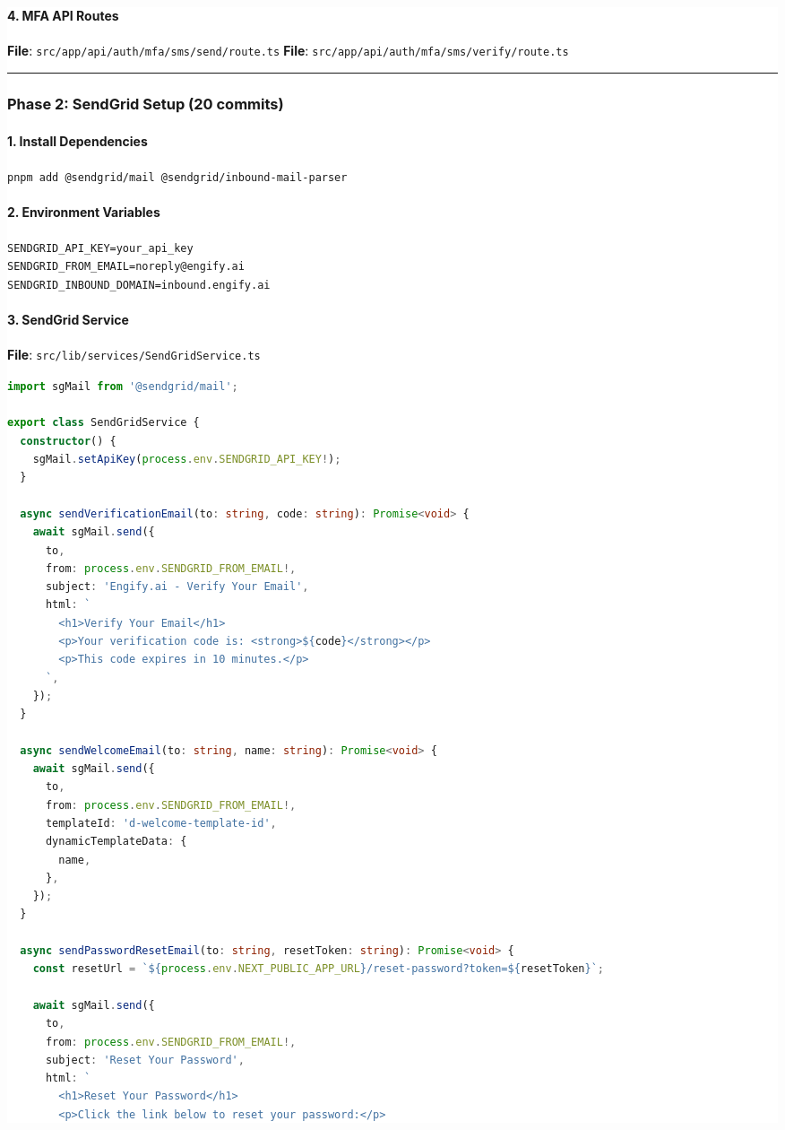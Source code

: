 #### 4. MFA API Routes
**File**: `src/app/api/auth/mfa/sms/send/route.ts`
**File**: `src/app/api/auth/mfa/sms/verify/route.ts`

---

### Phase 2: SendGrid Setup (20 commits)

#### 1. Install Dependencies
```bash
pnpm add @sendgrid/mail @sendgrid/inbound-mail-parser
```

#### 2. Environment Variables
```env
SENDGRID_API_KEY=your_api_key
SENDGRID_FROM_EMAIL=noreply@engify.ai
SENDGRID_INBOUND_DOMAIN=inbound.engify.ai
```

#### 3. SendGrid Service
**File**: `src/lib/services/SendGridService.ts`

```typescript
import sgMail from '@sendgrid/mail';

export class SendGridService {
  constructor() {
    sgMail.setApiKey(process.env.SENDGRID_API_KEY!);
  }
  
  async sendVerificationEmail(to: string, code: string): Promise<void> {
    await sgMail.send({
      to,
      from: process.env.SENDGRID_FROM_EMAIL!,
      subject: 'Engify.ai - Verify Your Email',
      html: `
        <h1>Verify Your Email</h1>
        <p>Your verification code is: <strong>${code}</strong></p>
        <p>This code expires in 10 minutes.</p>
      `,
    });
  }
  
  async sendWelcomeEmail(to: string, name: string): Promise<void> {
    await sgMail.send({
      to,
      from: process.env.SENDGRID_FROM_EMAIL!,
      templateId: 'd-welcome-template-id',
      dynamicTemplateData: {
        name,
      },
    });
  }
  
  async sendPasswordResetEmail(to: string, resetToken: string): Promise<void> {
    const resetUrl = `${process.env.NEXT_PUBLIC_APP_URL}/reset-password?token=${resetToken}`;
    
    await sgMail.send({
      to,
      from: process.env.SENDGRID_FROM_EMAIL!,
      subject: 'Reset Your Password',
      html: `
        <h1>Reset Your Password</h1>
        <p>Click the link below to reset your password:</p>
```